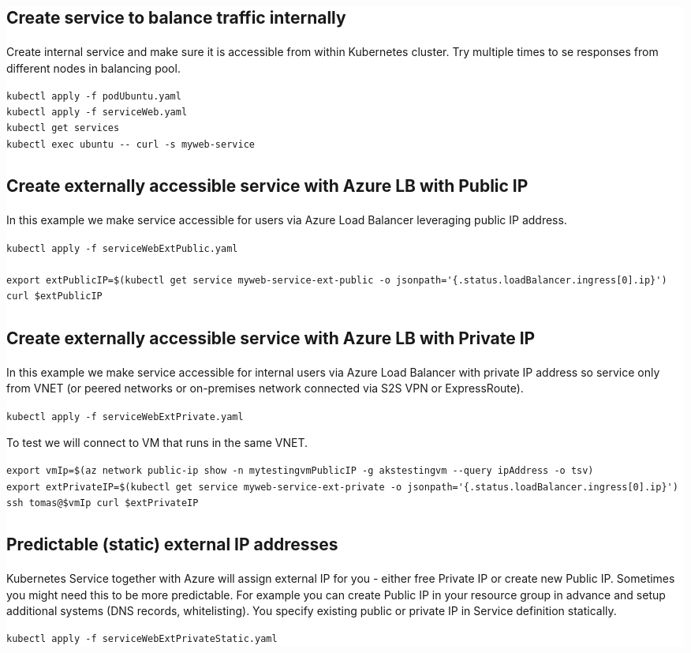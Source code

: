 ## Create service to balance traffic internally
Create internal service and make sure it is accessible from within Kubernetes cluster. Try multiple times to se responses from different nodes in balancing pool.

```
kubectl apply -f podUbuntu.yaml
kubectl apply -f serviceWeb.yaml
kubectl get services
kubectl exec ubuntu -- curl -s myweb-service
```

## Create externally accessible service with Azure LB with Public IP
In this example we make service accessible for users via Azure Load Balancer leveraging public IP address.

```
kubectl apply -f serviceWebExtPublic.yaml

export extPublicIP=$(kubectl get service myweb-service-ext-public -o jsonpath='{.status.loadBalancer.ingress[0].ip}')
curl $extPublicIP
```

## Create externally accessible service with Azure LB with Private IP
In this example we make service accessible for internal users via Azure Load Balancer with private IP address so service only from VNET (or peered networks or on-premises network connected via S2S VPN or ExpressRoute).

```
kubectl apply -f serviceWebExtPrivate.yaml
```

To test we will connect to VM that runs in the same VNET.
```
export vmIp=$(az network public-ip show -n mytestingvmPublicIP -g akstestingvm --query ipAddress -o tsv)
export extPrivateIP=$(kubectl get service myweb-service-ext-private -o jsonpath='{.status.loadBalancer.ingress[0].ip}')
ssh tomas@$vmIp curl $extPrivateIP
```

## Predictable (static) external IP addresses
Kubernetes Service together with Azure will assign external IP for you - either free Private IP or create new Public IP. Sometimes you might need this to be more predictable. For example you can create Public IP in your resource group in advance and setup additional systems (DNS records, whitelisting). You specify existing public or private IP in Service definition statically.

```
kubectl apply -f serviceWebExtPrivateStatic.yaml
```

